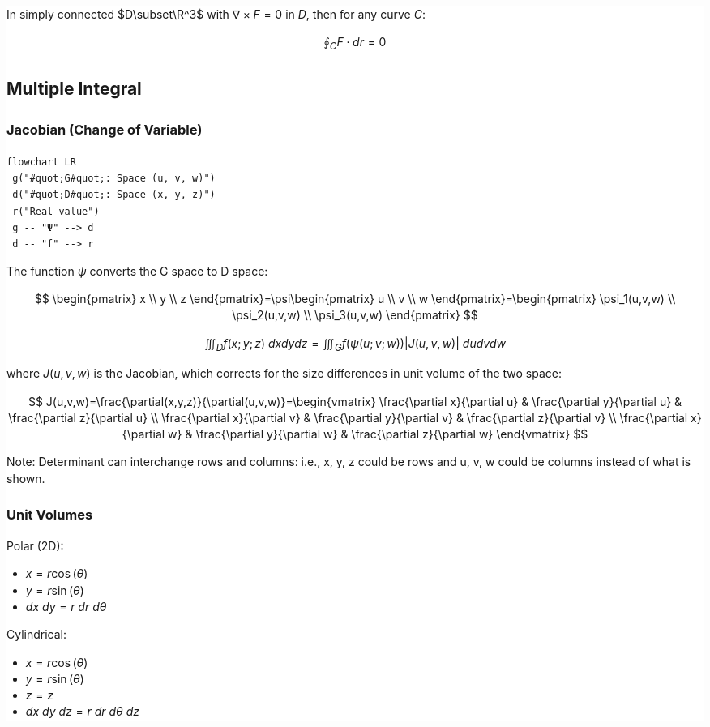 In simply connected $D\subset\R^3$ with $\nabla\times F=0$ in $D$, then for any curve $C$:

$$
\oint_C F\cdot dr=0
$$

## Multiple Integral

### Jacobian (Change of Variable)

```mermaid
flowchart LR
 g("#quot;G#quot;: Space (u, v, w)")
 d("#quot;D#quot;: Space (x, y, z)")
 r("Real value")
 g -- "Ψ" --> d
 d -- "f" --> r
```

The function $\psi$ converts the G space to D space:

$$
\begin{pmatrix} x \\ y \\ z \end{pmatrix}=\psi\begin{pmatrix} u \\ v \\ w \end{pmatrix}=\begin{pmatrix} \psi_1(u,v,w) \\ \psi_2(u,v,w) \\ \psi_3(u,v,w) \end{pmatrix}
$$

$$
\iiint_D f(x;y;z)\ dxdydz=\iiint_G f(\psi(u;v;w))|J(u,v,w)|\ dudvdw
$$

where $J(u,v,w)$ is the Jacobian, which corrects for the size differences in unit volume of the two space:

$$
J(u,v,w)=\frac{\partial(x,y,z)}{\partial(u,v,w)}=\begin{vmatrix} \frac{\partial x}{\partial u} & \frac{\partial y}{\partial u} & \frac{\partial z}{\partial u} \\ \frac{\partial x}{\partial v} & \frac{\partial y}{\partial v} & \frac{\partial z}{\partial v} \\ \frac{\partial x}{\partial w} & \frac{\partial y}{\partial w} & \frac{\partial z}{\partial w} \end{vmatrix}
$$

Note: Determinant can interchange rows and columns: i.e., x, y, z could be rows and u, v, w could be columns instead of what is shown.

### Unit Volumes

Polar (2D):

- $x=r\cos(\theta)$
- $y=r\sin(\theta)$
- $dx\ dy=r\ dr\ d\theta$

Cylindrical:

- $x=r\cos(\theta)$
- $y=r\sin(\theta)$
- $z=z$
- $dx\ dy\ dz=r\ dr\ d\theta\ dz$
